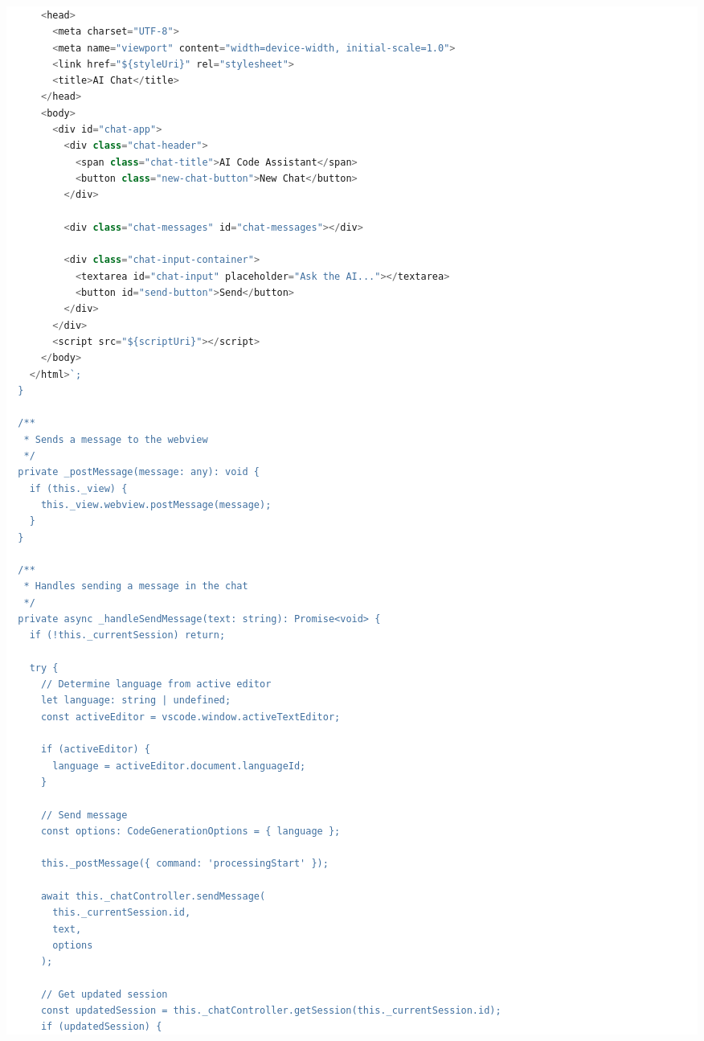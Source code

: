 ```typescript
      <head>
        <meta charset="UTF-8">
        <meta name="viewport" content="width=device-width, initial-scale=1.0">
        <link href="${styleUri}" rel="stylesheet">
        <title>AI Chat</title>
      </head>
      <body>
        <div id="chat-app">
          <div class="chat-header">
            <span class="chat-title">AI Code Assistant</span>
            <button class="new-chat-button">New Chat</button>
          </div>
          
          <div class="chat-messages" id="chat-messages"></div>
          
          <div class="chat-input-container">
            <textarea id="chat-input" placeholder="Ask the AI..."></textarea>
            <button id="send-button">Send</button>
          </div>
        </div>
        <script src="${scriptUri}"></script>
      </body>
    </html>`;
  }

  /**
   * Sends a message to the webview
   */
  private _postMessage(message: any): void {
    if (this._view) {
      this._view.webview.postMessage(message);
    }
  }

  /**
   * Handles sending a message in the chat
   */
  private async _handleSendMessage(text: string): Promise<void> {
    if (!this._currentSession) return;
    
    try {
      // Determine language from active editor
      let language: string | undefined;
      const activeEditor = vscode.window.activeTextEditor;
      
      if (activeEditor) {
        language = activeEditor.document.languageId;
      }
      
      // Send message
      const options: CodeGenerationOptions = { language };
      
      this._postMessage({ command: 'processingStart' });
      
      await this._chatController.sendMessage(
        this._currentSession.id,
        text,
        options
      );
      
      // Get updated session
      const updatedSession = this._chatController.getSession(this._currentSession.id);
      if (updatedSession) {
```